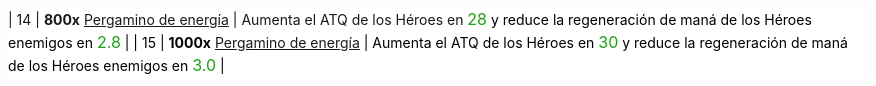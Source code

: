   | 14 | **800x** [Pergamino de energía](/ItemsES/con_830/) | Aumenta el ATQ de los Héroes en <span style="color: #1ca216;font-size:16px">28</span><span style="color: black"> y reduce la regeneración de maná de los Héroes enemigos en <span style="color: #1ca216;font-size:16px">2.8</span><span style="color: black"> | 
  | 15 | **1000x** [Pergamino de energía](/ItemsES/con_830/) | Aumenta el ATQ de los Héroes en <span style="color: #1ca216;font-size:16px">30</span><span style="color: black"> y reduce la regeneración de maná de los Héroes enemigos en <span style="color: #1ca216;font-size:16px">3.0</span><span style="color: black"> | 
